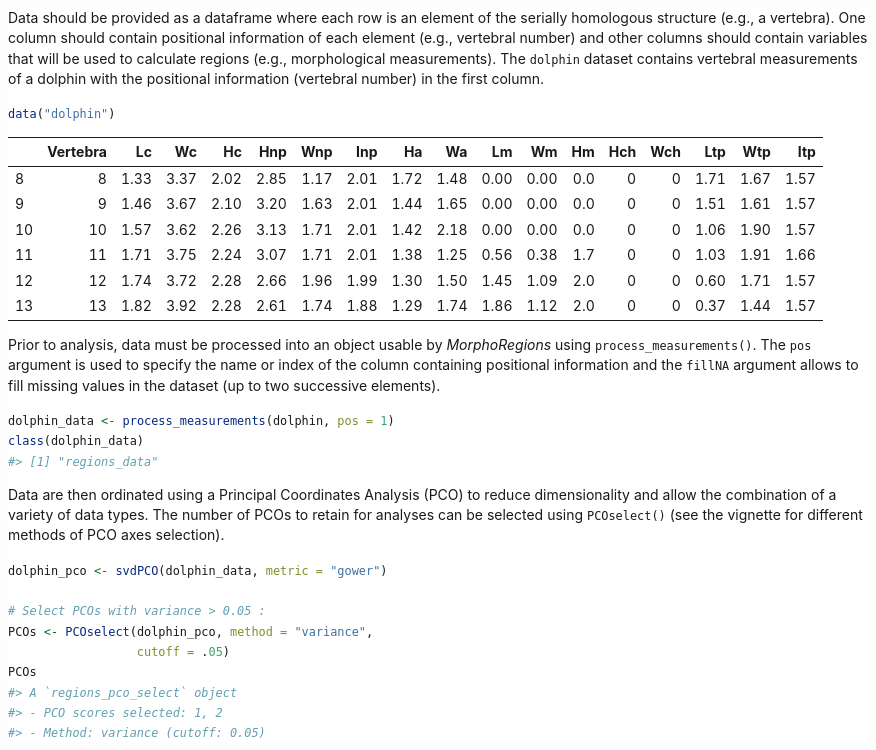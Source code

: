 Data should be provided as a dataframe where each row is an element of
the serially homologous structure (e.g., a vertebra). One column should
contain positional information of each element (e.g., vertebral number)
and other columns should contain variables that will be used to
calculate regions (e.g., morphological measurements). The `dolphin`
dataset contains vertebral measurements of a dolphin with the positional
information (vertebral number) in the first column.

``` r
data("dolphin")
```

|     | Vertebra |   Lc |   Wc |   Hc |  Hnp |  Wnp |  Inp |   Ha |   Wa |   Lm |   Wm |  Hm | Hch | Wch |  Ltp |  Wtp |  Itp |
|:----|---------:|-----:|-----:|-----:|-----:|-----:|-----:|-----:|-----:|-----:|-----:|----:|----:|----:|-----:|-----:|-----:|
| 8   |        8 | 1.33 | 3.37 | 2.02 | 2.85 | 1.17 | 2.01 | 1.72 | 1.48 | 0.00 | 0.00 | 0.0 |   0 |   0 | 1.71 | 1.67 | 1.57 |
| 9   |        9 | 1.46 | 3.67 | 2.10 | 3.20 | 1.63 | 2.01 | 1.44 | 1.65 | 0.00 | 0.00 | 0.0 |   0 |   0 | 1.51 | 1.61 | 1.57 |
| 10  |       10 | 1.57 | 3.62 | 2.26 | 3.13 | 1.71 | 2.01 | 1.42 | 2.18 | 0.00 | 0.00 | 0.0 |   0 |   0 | 1.06 | 1.90 | 1.57 |
| 11  |       11 | 1.71 | 3.75 | 2.24 | 3.07 | 1.71 | 2.01 | 1.38 | 1.25 | 0.56 | 0.38 | 1.7 |   0 |   0 | 1.03 | 1.91 | 1.66 |
| 12  |       12 | 1.74 | 3.72 | 2.28 | 2.66 | 1.96 | 1.99 | 1.30 | 1.50 | 1.45 | 1.09 | 2.0 |   0 |   0 | 0.60 | 1.71 | 1.57 |
| 13  |       13 | 1.82 | 3.92 | 2.28 | 2.61 | 1.74 | 1.88 | 1.29 | 1.74 | 1.86 | 1.12 | 2.0 |   0 |   0 | 0.37 | 1.44 | 1.57 |

Prior to analysis, data must be processed into an object usable by
*MorphoRegions* using `process_measurements()`. The `pos` argument is
used to specify the name or index of the column containing positional
information and the `fillNA` argument allows to fill missing values in
the dataset (up to two successive elements).

``` r
dolphin_data <- process_measurements(dolphin, pos = 1)
class(dolphin_data)
#> [1] "regions_data"
```

Data are then ordinated using a Principal Coordinates Analysis (PCO) to
reduce dimensionality and allow the combination of a variety of data
types. The number of PCOs to retain for analyses can be selected using
`PCOselect()` (see the vignette for different methods of PCO axes
selection).

``` r
dolphin_pco <- svdPCO(dolphin_data, metric = "gower")

# Select PCOs with variance > 0.05 :
PCOs <- PCOselect(dolphin_pco, method = "variance",
                  cutoff = .05)
PCOs
#> A `regions_pco_select` object
#> - PCO scores selected: 1, 2
#> - Method: variance (cutoff: 0.05)
```
